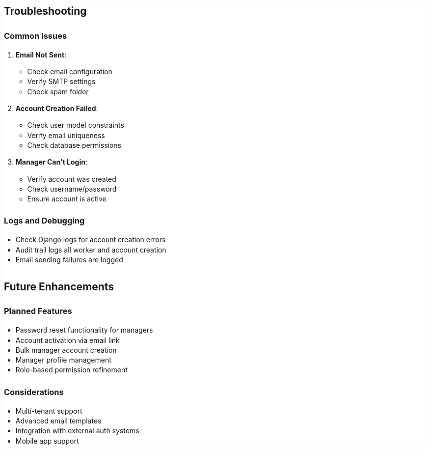 ## Troubleshooting

### Common Issues

1. **Email Not Sent**:
   - Check email configuration
   - Verify SMTP settings
   - Check spam folder

2. **Account Creation Failed**:
   - Check user model constraints
   - Verify email uniqueness
   - Check database permissions

3. **Manager Can't Login**:
   - Verify account was created
   - Check username/password
   - Ensure account is active

### Logs and Debugging
- Check Django logs for account creation errors
- Audit trail logs all worker and account creation
- Email sending failures are logged

## Future Enhancements

### Planned Features
- Password reset functionality for managers
- Account activation via email link
- Bulk manager account creation
- Manager profile management
- Role-based permission refinement

### Considerations
- Multi-tenant support
- Advanced email templates
- Integration with external auth systems
- Mobile app support
